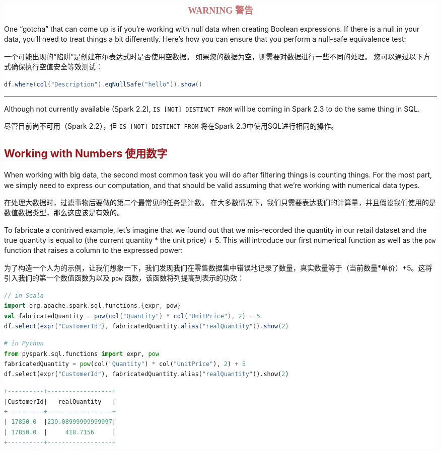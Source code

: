 
<p><center><font face="constant-width" color="#c67171" size=4><strong>WARNING 警告</strong></font></center></p>
One “gotcha” that can come up is if you’re working with null data when creating Boolean expressions. If there is a null in your data, you’ll need to treat things a bit differently. Here’s how you can ensure that you perform a null-safe equivalence test:

一个可能出现的“陷阱”是创建布尔表达式时是否使用空数据。 如果您的数据为空，则需要对数据进行一些不同的处理。 您可以通过以下方式确保执行空值安全等效测试：

```scala
df.where(col("Description").eqNullSafe("hello")).show() 
```

---

Although not currently available (Spark 2.2), `IS [NOT] DISTINCT FROM` will be coming in Spark 2.3 to do the same thing in SQL. 

尽管目前尚不可用（Spark 2.2），但 `IS [NOT] DISTINCT FROM` 将在Spark 2.3中使用SQL进行相同的操作。

## <font color="#9a161a">Working with Numbers 使用数字</font>

When working with big data, the second most common task you will do after filtering things is counting things. For the most part, we simply need to express our computation, and that should be valid assuming that we’re working with numerical data types.

在处理大数据时，过滤事物后要做的第二个最常见的任务是计数。 在大多数情况下，我们只需要表达我们的计算量，并且假设我们使用的是数值数据类型，那么这应该是有效的。

To fabricate a contrived example, let’s imagine that we found out that we mis-recorded the quantity in our retail dataset and the true quantity is equal to (the current quantity * the unit price) + 5. This will introduce our first numerical function as well as the `pow` function that raises a column to the expressed power: 

为了构造一个人为的示例，让我们想象一下，我们发现我们在零售数据集中错误地记录了数量，真实数量等于（当前数量*单价）+5。这将引入我们的第一个数值函数为以及 `pow` 函数，该函数将列提高到表示的功效：

```scala
// in Scala
import org.apache.spark.sql.functions.{expr, pow}
val fabricatedQuantity = pow(col("Quantity") * col("UnitPrice"), 2) + 5
df.select(expr("CustomerId"), fabricatedQuantity.alias("realQuantity")).show(2)
```

```python
# in Python
from pyspark.sql.functions import expr, pow
fabricatedQuantity = pow(col("Quantity") * col("UnitPrice"), 2) + 5
df.select(expr("CustomerId"), fabricatedQuantity.alias("realQuantity")).show(2)
```

```sql
+----------+------------------+
|CustomerId|   realQuantity   |
+----------+------------------+
| 17850.0  |239.08999999999997|
| 17850.0  |     418.7156     |
+----------+------------------+
```
